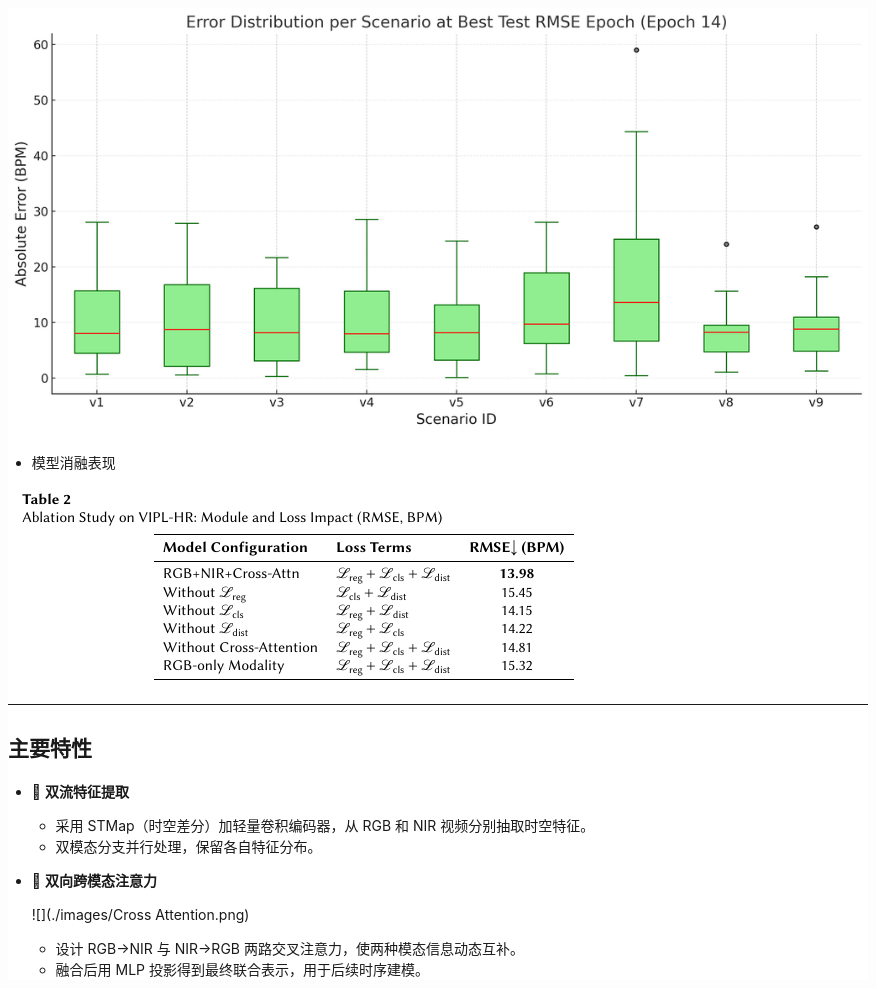 ![](./images/erro_dist.png)

* 模型消融表现

![](./images/ablation.png)

---

## 主要特性

- 🔷 **双流特征提取**  

  - 采用 STMap（时空差分）加轻量卷积编码器，从 RGB 和 NIR 视频分别抽取时空特征。
  - 双模态分支并行处理，保留各自特征分布。

- 🔷 **双向跨模态注意力**  

  ![](./images/Cross Attention.png)

  - 设计 RGB→NIR 与 NIR→RGB 两路交叉注意力，使两种模态信息动态互补。
  - 融合后用 MLP 投影得到最终联合表示，用于后续时序建模。

